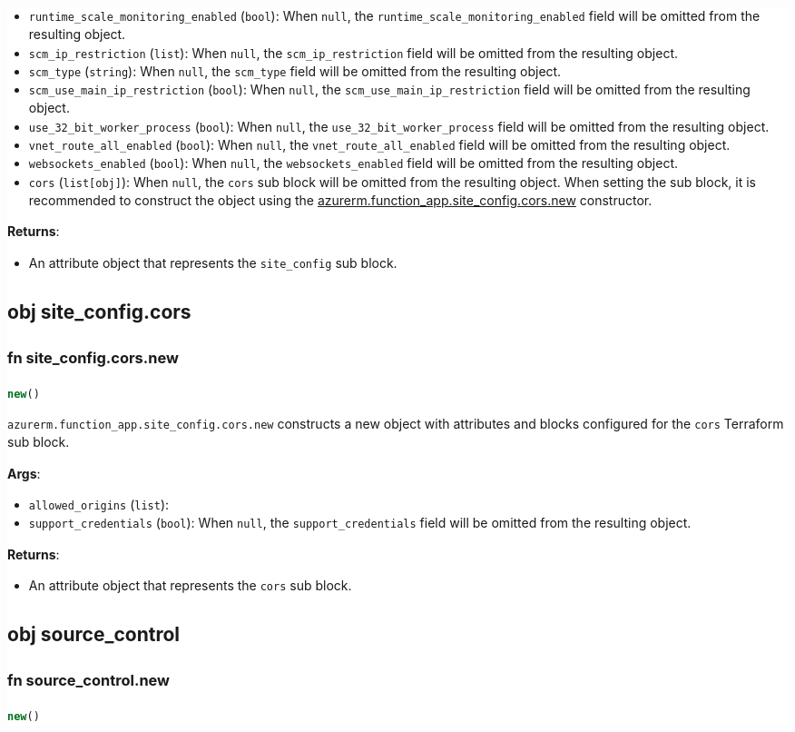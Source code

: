   - `runtime_scale_monitoring_enabled` (`bool`):  When `null`, the `runtime_scale_monitoring_enabled` field will be omitted from the resulting object.
  - `scm_ip_restriction` (`list`):  When `null`, the `scm_ip_restriction` field will be omitted from the resulting object.
  - `scm_type` (`string`):  When `null`, the `scm_type` field will be omitted from the resulting object.
  - `scm_use_main_ip_restriction` (`bool`):  When `null`, the `scm_use_main_ip_restriction` field will be omitted from the resulting object.
  - `use_32_bit_worker_process` (`bool`):  When `null`, the `use_32_bit_worker_process` field will be omitted from the resulting object.
  - `vnet_route_all_enabled` (`bool`):  When `null`, the `vnet_route_all_enabled` field will be omitted from the resulting object.
  - `websockets_enabled` (`bool`):  When `null`, the `websockets_enabled` field will be omitted from the resulting object.
  - `cors` (`list[obj]`):  When `null`, the `cors` sub block will be omitted from the resulting object. When setting the sub block, it is recommended to construct the object using the [azurerm.function_app.site_config.cors.new](#fn-site_configcorsnew) constructor.

**Returns**:
  - An attribute object that represents the `site_config` sub block.


## obj site_config.cors



### fn site_config.cors.new

```ts
new()
```


`azurerm.function_app.site_config.cors.new` constructs a new object with attributes and blocks configured for the `cors`
Terraform sub block.



**Args**:
  - `allowed_origins` (`list`): 
  - `support_credentials` (`bool`):  When `null`, the `support_credentials` field will be omitted from the resulting object.

**Returns**:
  - An attribute object that represents the `cors` sub block.


## obj source_control



### fn source_control.new

```ts
new()
```
